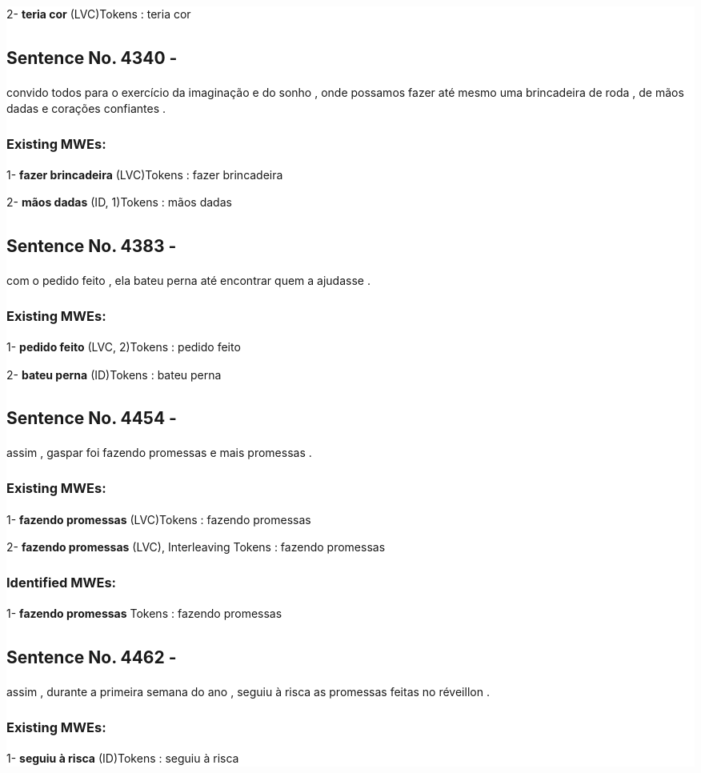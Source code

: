 2- **teria cor** (LVC)Tokens : 
teria
cor

## Sentence No. 4340 - 
convido todos para o exercício da imaginação e do sonho , onde possamos fazer até mesmo uma brincadeira de roda , de mãos dadas e corações confiantes . 
### Existing MWEs: 
1- **fazer brincadeira** (LVC)Tokens : 
fazer
brincadeira

2- **mãos dadas** (ID, 1)Tokens : 
mãos
dadas

## Sentence No. 4383 - 
com o pedido feito , ela bateu perna até encontrar quem a ajudasse . 
### Existing MWEs: 
1- **pedido feito** (LVC, 2)Tokens : 
pedido
feito

2- **bateu perna** (ID)Tokens : 
bateu
perna

## Sentence No. 4454 - 
assim , gaspar foi fazendo promessas e mais promessas . 
### Existing MWEs: 
1- **fazendo promessas** (LVC)Tokens : 
fazendo
promessas

2- **fazendo promessas** (LVC), Interleaving Tokens : 
fazendo
promessas

### Identified MWEs: 
1- **fazendo promessas** Tokens : 
fazendo
promessas

## Sentence No. 4462 - 
assim , durante a primeira semana do ano , seguiu à risca as promessas feitas no réveillon . 
### Existing MWEs: 
1- **seguiu à risca** (ID)Tokens : 
seguiu
à
risca
